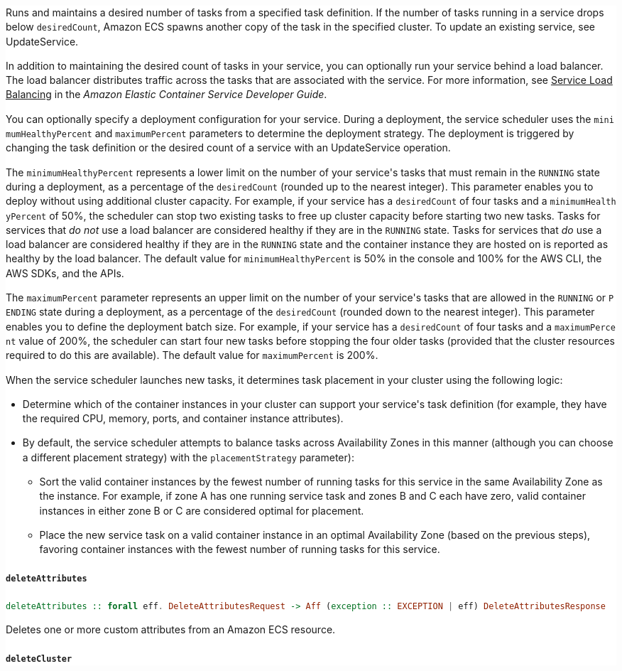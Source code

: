 <p>Runs and maintains a desired number of tasks from a specified task definition. If the number of tasks running in a service drops below <code>desiredCount</code>, Amazon ECS spawns another copy of the task in the specified cluster. To update an existing service, see <a>UpdateService</a>.</p> <p>In addition to maintaining the desired count of tasks in your service, you can optionally run your service behind a load balancer. The load balancer distributes traffic across the tasks that are associated with the service. For more information, see <a href="http://docs.aws.amazon.com/AmazonECS/latest/developerguide/service-load-balancing.html">Service Load Balancing</a> in the <i>Amazon Elastic Container Service Developer Guide</i>.</p> <p>You can optionally specify a deployment configuration for your service. During a deployment, the service scheduler uses the <code>minimumHealthyPercent</code> and <code>maximumPercent</code> parameters to determine the deployment strategy. The deployment is triggered by changing the task definition or the desired count of a service with an <a>UpdateService</a> operation.</p> <p>The <code>minimumHealthyPercent</code> represents a lower limit on the number of your service's tasks that must remain in the <code>RUNNING</code> state during a deployment, as a percentage of the <code>desiredCount</code> (rounded up to the nearest integer). This parameter enables you to deploy without using additional cluster capacity. For example, if your service has a <code>desiredCount</code> of four tasks and a <code>minimumHealthyPercent</code> of 50%, the scheduler can stop two existing tasks to free up cluster capacity before starting two new tasks. Tasks for services that <i>do not</i> use a load balancer are considered healthy if they are in the <code>RUNNING</code> state. Tasks for services that <i>do</i> use a load balancer are considered healthy if they are in the <code>RUNNING</code> state and the container instance they are hosted on is reported as healthy by the load balancer. The default value for <code>minimumHealthyPercent</code> is 50% in the console and 100% for the AWS CLI, the AWS SDKs, and the APIs.</p> <p>The <code>maximumPercent</code> parameter represents an upper limit on the number of your service's tasks that are allowed in the <code>RUNNING</code> or <code>PENDING</code> state during a deployment, as a percentage of the <code>desiredCount</code> (rounded down to the nearest integer). This parameter enables you to define the deployment batch size. For example, if your service has a <code>desiredCount</code> of four tasks and a <code>maximumPercent</code> value of 200%, the scheduler can start four new tasks before stopping the four older tasks (provided that the cluster resources required to do this are available). The default value for <code>maximumPercent</code> is 200%.</p> <p>When the service scheduler launches new tasks, it determines task placement in your cluster using the following logic:</p> <ul> <li> <p>Determine which of the container instances in your cluster can support your service's task definition (for example, they have the required CPU, memory, ports, and container instance attributes).</p> </li> <li> <p>By default, the service scheduler attempts to balance tasks across Availability Zones in this manner (although you can choose a different placement strategy) with the <code>placementStrategy</code> parameter):</p> <ul> <li> <p>Sort the valid container instances by the fewest number of running tasks for this service in the same Availability Zone as the instance. For example, if zone A has one running service task and zones B and C each have zero, valid container instances in either zone B or C are considered optimal for placement.</p> </li> <li> <p>Place the new service task on a valid container instance in an optimal Availability Zone (based on the previous steps), favoring container instances with the fewest number of running tasks for this service.</p> </li> </ul> </li> </ul>

#### `deleteAttributes`

``` purescript
deleteAttributes :: forall eff. DeleteAttributesRequest -> Aff (exception :: EXCEPTION | eff) DeleteAttributesResponse
```

<p>Deletes one or more custom attributes from an Amazon ECS resource.</p>

#### `deleteCluster`
